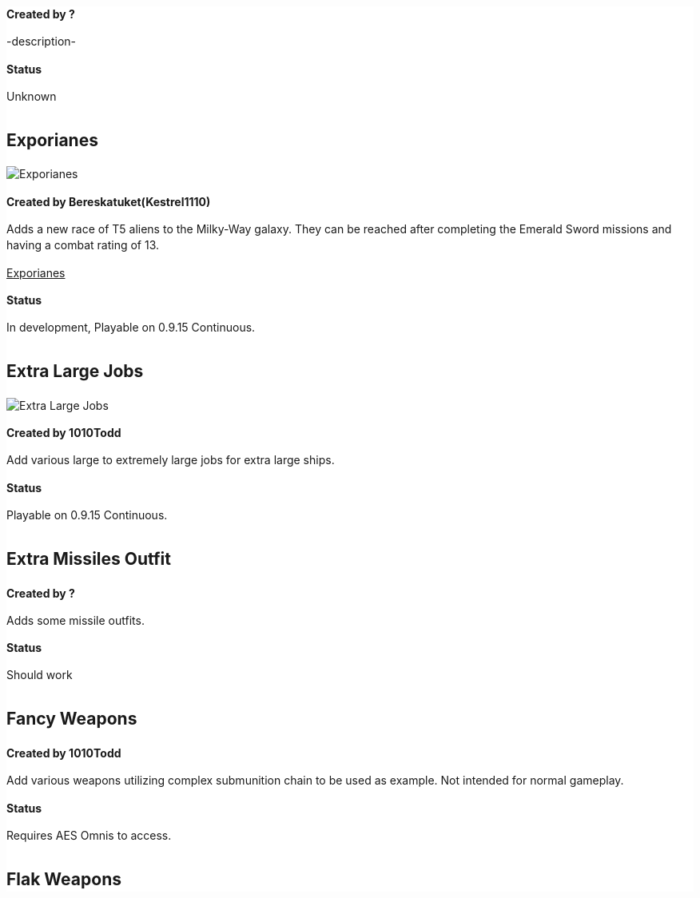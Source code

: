 **Created by ?**

-description-

**Status**

Unknown

## Exporianes

![Exporianes](https://raw.githubusercontent.com/kestrel1110/Exporianes/master/icon.png)

**Created by Bereskatuket(Kestrel1110)**

Adds a new race of T5 aliens to the Milky-Way galaxy. They can be reached after completing the Emerald Sword missions and having a combat rating of 13.

[Exporianes](https://github.com/kestrel1110/Exporianes)

**Status**

In development, Playable on 0.9.15 Continuous.

## Extra Large Jobs

![Extra Large Jobs](https://raw.githubusercontent.com/endless-sky/endless-sky/master/images/effect/box-0.png)

**Created by 1010Todd**

Add various large to extremely large jobs for extra large ships.

**Status**

Playable on 0.9.15 Continuous.

## Extra Missiles Outfit

**Created by ?**

Adds some missile outfits.

**Status**

Should work

## Fancy Weapons

**Created by 1010Todd**

Add various weapons utilizing complex submunition chain to be used as example. Not intended for normal gameplay.

**Status**

Requires AES Omnis to access.

## Flak Weapons
